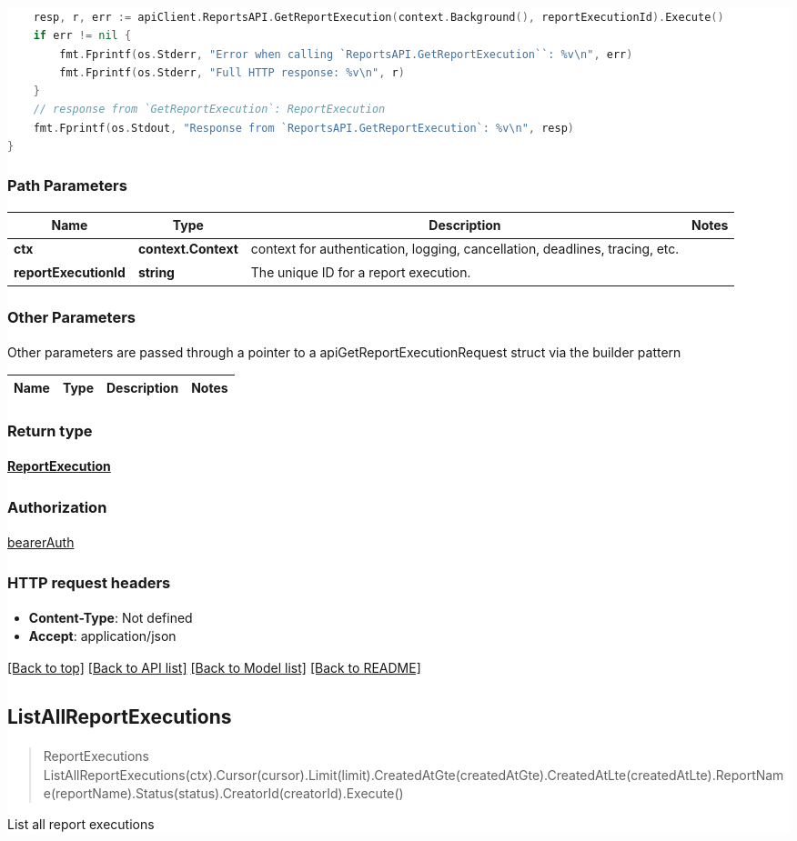 ```go
	resp, r, err := apiClient.ReportsAPI.GetReportExecution(context.Background(), reportExecutionId).Execute()
	if err != nil {
		fmt.Fprintf(os.Stderr, "Error when calling `ReportsAPI.GetReportExecution``: %v\n", err)
		fmt.Fprintf(os.Stderr, "Full HTTP response: %v\n", r)
	}
	// response from `GetReportExecution`: ReportExecution
	fmt.Fprintf(os.Stdout, "Response from `ReportsAPI.GetReportExecution`: %v\n", resp)
}
```

### Path Parameters


Name | Type | Description  | Notes
------------- | ------------- | ------------- | -------------
**ctx** | **context.Context** | context for authentication, logging, cancellation, deadlines, tracing, etc.
**reportExecutionId** | **string** | The unique ID for a report execution. | 

### Other Parameters

Other parameters are passed through a pointer to a apiGetReportExecutionRequest struct via the builder pattern


Name | Type | Description  | Notes
------------- | ------------- | ------------- | -------------


### Return type

[**ReportExecution**](ReportExecution.md)

### Authorization

[bearerAuth](../README.md#bearerAuth)

### HTTP request headers

- **Content-Type**: Not defined
- **Accept**: application/json

[[Back to top]](#) [[Back to API list]](../README.md#documentation-for-api-endpoints)
[[Back to Model list]](../README.md#documentation-for-models)
[[Back to README]](../README.md)


## ListAllReportExecutions

> ReportExecutions ListAllReportExecutions(ctx).Cursor(cursor).Limit(limit).CreatedAtGte(createdAtGte).CreatedAtLte(createdAtLte).ReportName(reportName).Status(status).CreatorId(creatorId).Execute()

List all report executions
